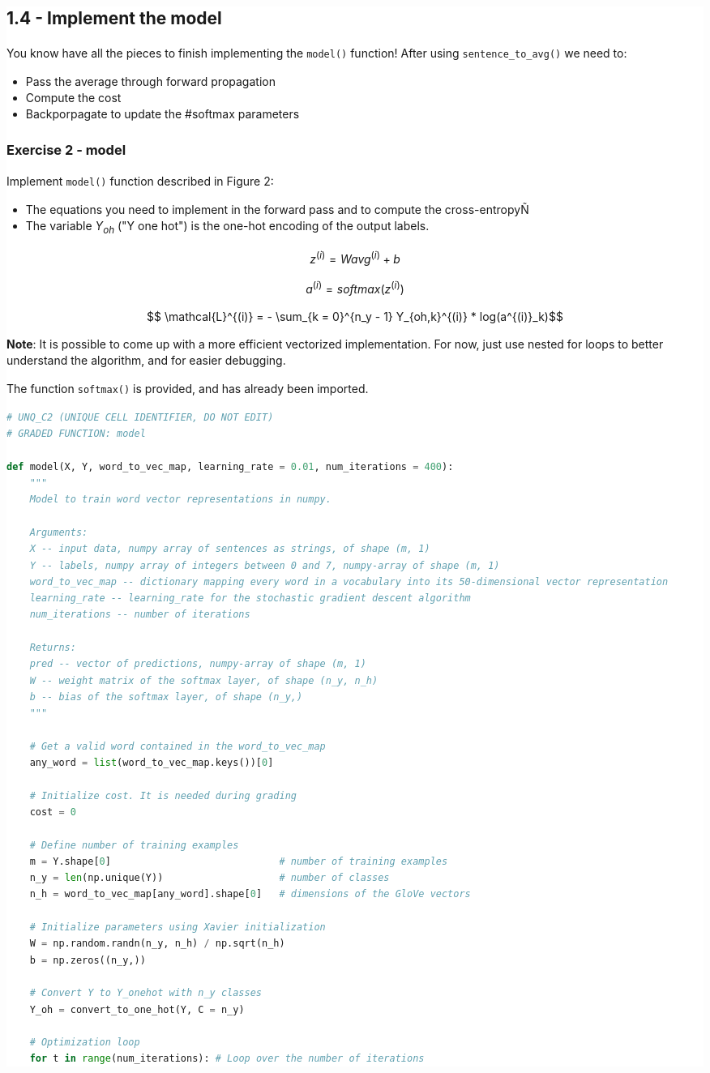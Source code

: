 ## 1.4 - Implement the model
You know have all the pieces to finish implementing the `model()` function! After using `sentence_to_avg()` we need to:
- Pass the average through forward propagation
- Compute the cost
- Backporpagate to update the #softmax parameters

### Exercise 2 - model
Implement `model()` function described in Figure 2:
- The equations you need to implement in the forward pass and to compute the cross-entropyÑ
- The variable $Y_{oh}$ ("Y one hot") is the one-hot encoding of the output labels. 

$$ z^{(i)} = Wavg^{(i)} + b$$

$$ a^{(i)} = softmax(z^{(i)})$$

$$ \mathcal{L}^{(i)} = - \sum_{k = 0}^{n_y - 1} Y_{oh,k}^{(i)} * log(a^{(i)}_k)$$

**Note**: It is possible to come up with a more efficient vectorized implementation. For now, just use nested for loops to better understand the algorithm, and for easier debugging.

The function `softmax()` is provided, and has already been imported.

```python
# UNQ_C2 (UNIQUE CELL IDENTIFIER, DO NOT EDIT)
# GRADED FUNCTION: model

def model(X, Y, word_to_vec_map, learning_rate = 0.01, num_iterations = 400):
    """
    Model to train word vector representations in numpy.
    
    Arguments:
    X -- input data, numpy array of sentences as strings, of shape (m, 1)
    Y -- labels, numpy array of integers between 0 and 7, numpy-array of shape (m, 1)
    word_to_vec_map -- dictionary mapping every word in a vocabulary into its 50-dimensional vector representation
    learning_rate -- learning_rate for the stochastic gradient descent algorithm
    num_iterations -- number of iterations
    
    Returns:
    pred -- vector of predictions, numpy-array of shape (m, 1)
    W -- weight matrix of the softmax layer, of shape (n_y, n_h)
    b -- bias of the softmax layer, of shape (n_y,)
    """
    
    # Get a valid word contained in the word_to_vec_map 
    any_word = list(word_to_vec_map.keys())[0]
        
    # Initialize cost. It is needed during grading
    cost = 0
    
    # Define number of training examples
    m = Y.shape[0]                             # number of training examples
    n_y = len(np.unique(Y))                    # number of classes  
    n_h = word_to_vec_map[any_word].shape[0]   # dimensions of the GloVe vectors 
    
    # Initialize parameters using Xavier initialization
    W = np.random.randn(n_y, n_h) / np.sqrt(n_h)
    b = np.zeros((n_y,))
    
    # Convert Y to Y_onehot with n_y classes
    Y_oh = convert_to_one_hot(Y, C = n_y) 
    
    # Optimization loop
    for t in range(num_iterations): # Loop over the number of iterations
```
